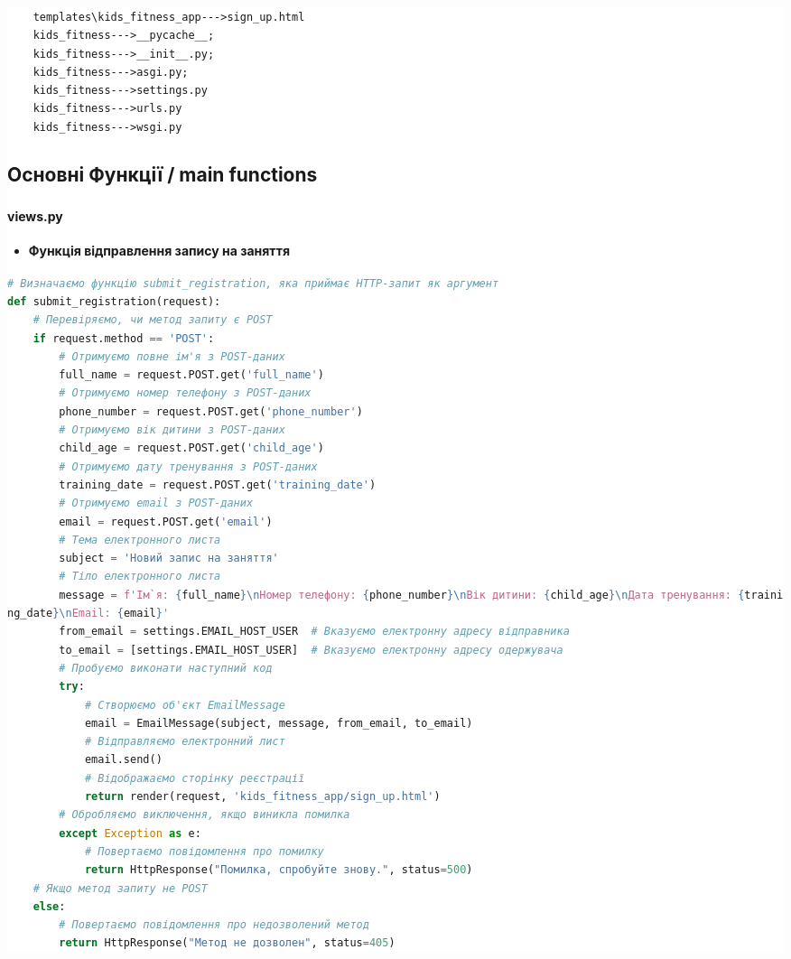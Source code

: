 ``` mermaid
    templates\kids_fitness_app--->sign_up.html
    kids_fitness--->__pycache__;
    kids_fitness--->__init__.py;
    kids_fitness--->asgi.py;
    kids_fitness--->settings.py
    kids_fitness--->urls.py
    kids_fitness--->wsgi.py
```

## <a id="title4">Основні Функції / main functions</a>
#### views.py
- **Функція відправлення запису на заняття**
```python
# Визначаємо функцію submit_registration, яка приймає HTTP-запит як аргумент
def submit_registration(request):
    # Перевіряємо, чи метод запиту є POST
    if request.method == 'POST':
        # Отримуємо повне ім'я з POST-даних
        full_name = request.POST.get('full_name')
        # Отримуємо номер телефону з POST-даних
        phone_number = request.POST.get('phone_number')
        # Отримуємо вік дитини з POST-даних
        child_age = request.POST.get('child_age')
        # Отримуємо дату тренування з POST-даних
        training_date = request.POST.get('training_date')
        # Отримуємо email з POST-даних
        email = request.POST.get('email')
        # Тема електронного листа
        subject = 'Новий запис на заняття'
        # Тіло електронного листа
        message = f'Ім`я: {full_name}\nНомер телефону: {phone_number}\nВік дитини: {child_age}\nДата тренування: {training_date}\nEmail: {email}'
        from_email = settings.EMAIL_HOST_USER  # Вказуємо електронну адресу відправника
        to_email = [settings.EMAIL_HOST_USER]  # Вказуємо електронну адресу одержувача
        # Пробуємо виконати наступний код
        try:
            # Створюємо об'єкт EmailMessage
            email = EmailMessage(subject, message, from_email, to_email) 
            # Відправляємо електронний лист
            email.send()
            # Відображаємо сторінку реєстрації
            return render(request, 'kids_fitness_app/sign_up.html')
        # Обробляємо виключення, якщо виникла помилка
        except Exception as e:  
            # Повертаємо повідомлення про помилку
            return HttpResponse("Помилка, спробуйте знову.", status=500)  
    # Якщо метод запиту не POST
    else: 
        # Повертаємо повідомлення про недозволений метод 
        return HttpResponse("Метод не дозволен", status=405)
```
